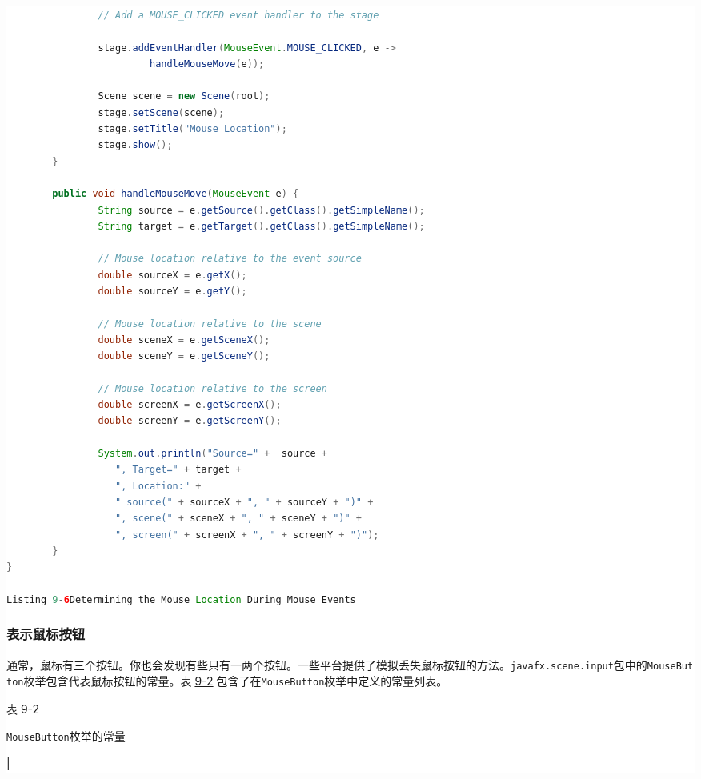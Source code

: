 ```java
                // Add a MOUSE_CLICKED event handler to the stage

                stage.addEventHandler(MouseEvent.MOUSE_CLICKED, e ->
                         handleMouseMove(e));

                Scene scene = new Scene(root);
                stage.setScene(scene);
                stage.setTitle("Mouse Location");
                stage.show();
        }

        public void handleMouseMove(MouseEvent e) {
                String source = e.getSource().getClass().getSimpleName();
                String target = e.getTarget().getClass().getSimpleName();

                // Mouse location relative to the event source
                double sourceX = e.getX();
                double sourceY = e.getY();

                // Mouse location relative to the scene
                double sceneX = e.getSceneX();
                double sceneY = e.getSceneY();

                // Mouse location relative to the screen
                double screenX = e.getScreenX();
                double screenY = e.getScreenY();

                System.out.println("Source=" +  source +
                   ", Target=" + target +
                   ", Location:" +
                   " source(" + sourceX + ", " + sourceY + ")" +
                   ", scene(" + sceneX + ", " + sceneY + ")" +
                   ", screen(" + screenX + ", " + screenY + ")");
        }
}

Listing 9-6Determining the Mouse Location During Mouse Events

```

### 表示鼠标按钮

通常，鼠标有三个按钮。你也会发现有些只有一两个按钮。一些平台提供了模拟丢失鼠标按钮的方法。`javafx.scene.input`包中的`MouseButton`枚举包含代表鼠标按钮的常量。表 [9-2](#Tab2) 包含了在`MouseButton`枚举中定义的常量列表。

表 9-2

`MouseButton`枚举的常量

<colgroup><col class="tcol1 align-left"> <col class="tcol2 align-left"></colgroup> 
| 
